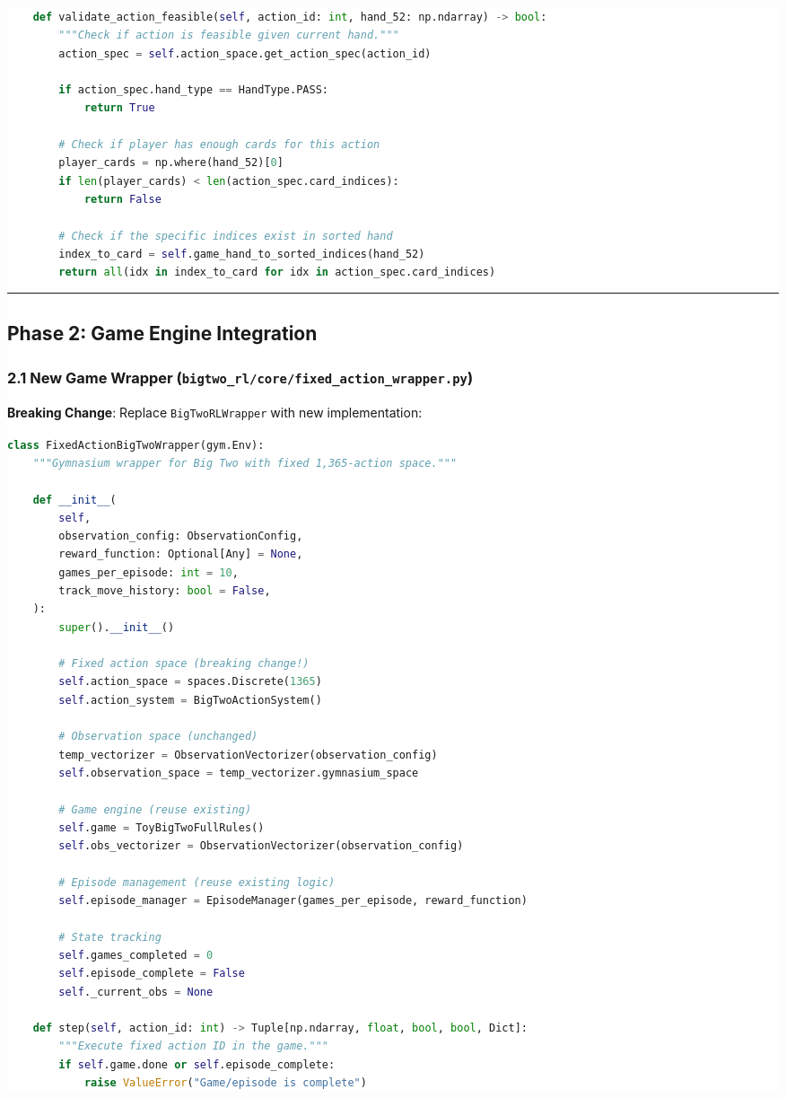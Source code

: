```python
    def validate_action_feasible(self, action_id: int, hand_52: np.ndarray) -> bool:
        """Check if action is feasible given current hand."""
        action_spec = self.action_space.get_action_spec(action_id)
        
        if action_spec.hand_type == HandType.PASS:
            return True
            
        # Check if player has enough cards for this action
        player_cards = np.where(hand_52)[0]
        if len(player_cards) < len(action_spec.card_indices):
            return False
            
        # Check if the specific indices exist in sorted hand
        index_to_card = self.game_hand_to_sorted_indices(hand_52)
        return all(idx in index_to_card for idx in action_spec.card_indices)
```

---

## Phase 2: Game Engine Integration

### 2.1 New Game Wrapper (`bigtwo_rl/core/fixed_action_wrapper.py`)

**Breaking Change**: Replace `BigTwoRLWrapper` with new implementation:

```python
class FixedActionBigTwoWrapper(gym.Env):
    """Gymnasium wrapper for Big Two with fixed 1,365-action space."""
    
    def __init__(
        self,
        observation_config: ObservationConfig,
        reward_function: Optional[Any] = None,
        games_per_episode: int = 10,
        track_move_history: bool = False,
    ):
        super().__init__()
        
        # Fixed action space (breaking change!)
        self.action_space = spaces.Discrete(1365)
        self.action_system = BigTwoActionSystem()
        
        # Observation space (unchanged)
        temp_vectorizer = ObservationVectorizer(observation_config)
        self.observation_space = temp_vectorizer.gymnasium_space
        
        # Game engine (reuse existing)
        self.game = ToyBigTwoFullRules()
        self.obs_vectorizer = ObservationVectorizer(observation_config)
        
        # Episode management (reuse existing logic)
        self.episode_manager = EpisodeManager(games_per_episode, reward_function)
        
        # State tracking
        self.games_completed = 0
        self.episode_complete = False
        self._current_obs = None
        
    def step(self, action_id: int) -> Tuple[np.ndarray, float, bool, bool, Dict]:
        """Execute fixed action ID in the game."""
        if self.game.done or self.episode_complete:
            raise ValueError("Game/episode is complete")
```